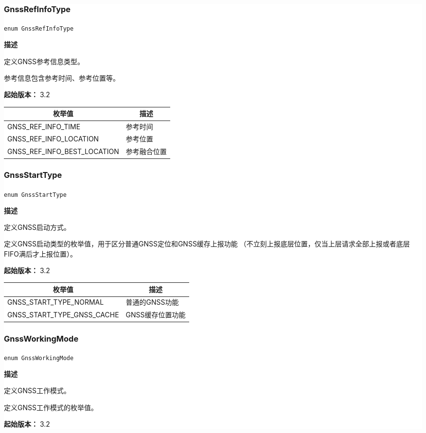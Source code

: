 
### GnssRefInfoType

```
enum GnssRefInfoType
```

**描述**


定义GNSS参考信息类型。

参考信息包含参考时间、参考位置等。

**起始版本：** 3.2

| 枚举值 | 描述 | 
| -------- | -------- |
| GNSS_REF_INFO_TIME | 参考时间 | 
| GNSS_REF_INFO_LOCATION | 参考位置 | 
| GNSS_REF_INFO_BEST_LOCATION | 参考融合位置 | 


### GnssStartType

```
enum GnssStartType
```

**描述**


定义GNSS启动方式。

定义GNSS启动类型的枚举值，用于区分普通GNSS定位和GNSS缓存上报功能 （不立刻上报底层位置，仅当上层请求全部上报或者底层FIFO满后才上报位置）。

**起始版本：** 3.2

| 枚举值 | 描述 | 
| -------- | -------- |
| GNSS_START_TYPE_NORMAL | 普通的GNSS功能 | 
| GNSS_START_TYPE_GNSS_CACHE | GNSS缓存位置功能 | 


### GnssWorkingMode

```
enum GnssWorkingMode
```

**描述**


定义GNSS工作模式。

定义GNSS工作模式的枚举值。

**起始版本：** 3.2
